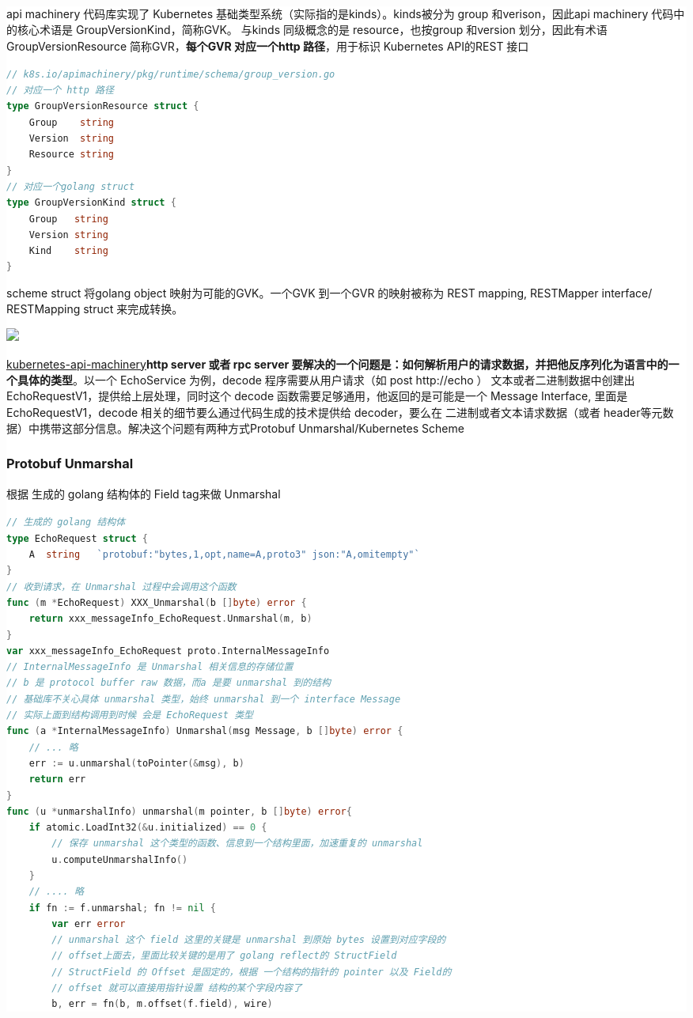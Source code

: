 api machinery 代码库实现了 Kubernetes 基础类型系统（实际指的是kinds）。kinds被分为 group 和verison，因此api machinery 代码中的核心术语是 GroupVersionKind，简称GVK。 与kinds 同级概念的是 resource，也按group 和version 划分，因此有术语GroupVersionResource 简称GVR，**每个GVR 对应一个http 路径**，用于标识 Kubernetes API的REST 接口

```go
// k8s.io/apimachinery/pkg/runtime/schema/group_version.go
// 对应一个 http 路径
type GroupVersionResource struct {
	Group    string
	Version  string
	Resource string
}
// 对应一个golang struct
type GroupVersionKind struct {
	Group   string
	Version string
	Kind    string
}
```
scheme struct 将golang object 映射为可能的GVK。一个GVK 到一个GVR 的映射被称为 REST mapping,  RESTMapper interface/ RESTMapping struct 来完成转换。

![](/public/upload/kubernetes/kubernetes_type.png)

[kubernetes-api-machinery](https://cloud.tencent.com/developer/article/1519826)**http server 或者 rpc server 要解决的一个问题是：如何解析用户的请求数据，并把他反序列化为语言中的一个具体的类型**。以一个 EchoService 为例，decode 程序需要从用户请求（如 post http://echo ） 文本或者二进制数据中创建出  EchoRequestV1，提供给上层处理，同时这个 decode 函数需要足够通用，他返回的是可能是一个 Message Interface, 里面是 EchoRequestV1，decode 相关的细节要么通过代码生成的技术提供给 decoder，要么在 二进制或者文本请求数据（或者 header等元数据）中携带这部分信息。解决这个问题有两种方式Protobuf Unmarshal/Kubernetes Scheme

### Protobuf Unmarshal

根据 生成的 golang 结构体的 Field tag来做 Unmarshal
```go
// 生成的 golang 结构体
type EchoRequest struct {
    A  string   `protobuf:"bytes,1,opt,name=A,proto3" json:"A,omitempty"`
}
// 收到请求，在 Unmarshal 过程中会调用这个函数
func (m *EchoRequest) XXX_Unmarshal(b []byte) error {
    return xxx_messageInfo_EchoRequest.Unmarshal(m, b)
}
var xxx_messageInfo_EchoRequest proto.InternalMessageInfo
// InternalMessageInfo 是 Unmarshal 相关信息的存储位置
// b 是 protocol buffer raw 数据，而a 是要 unmarshal 到的结构
// 基础库不关心具体 unmarshal 类型，始终 unmarshal 到一个 interface Message
// 实际上面到结构调用到时候 会是 EchoRequest 类型
func (a *InternalMessageInfo) Unmarshal(msg Message, b []byte) error {
    // ... 略
    err := u.unmarshal(toPointer(&msg), b)
    return err
}
func (u *unmarshalInfo) unmarshal(m pointer, b []byte) error{
    if atomic.LoadInt32(&u.initialized) == 0 {
        // 保存 unmarshal 这个类型的函数、信息到一个结构里面，加速重复的 unmarshal
		u.computeUnmarshalInfo()
	}
	// .... 略
	if fn := f.unmarshal; fn != nil {
		var err error
		// unmarshal 这个 field 这里的关键是 unmarshal 到原始 bytes 设置到对应字段的
		// offset上面去，里面比较关键的是用了 golang reflect的 StructField 
		// StructField 的 Offset 是固定的，根据 一个结构的指针的 pointer 以及 Field的
		// offset 就可以直接用指针设置 结构的某个字段内容了
		b, err = fn(b, m.offset(f.field), wire)
```